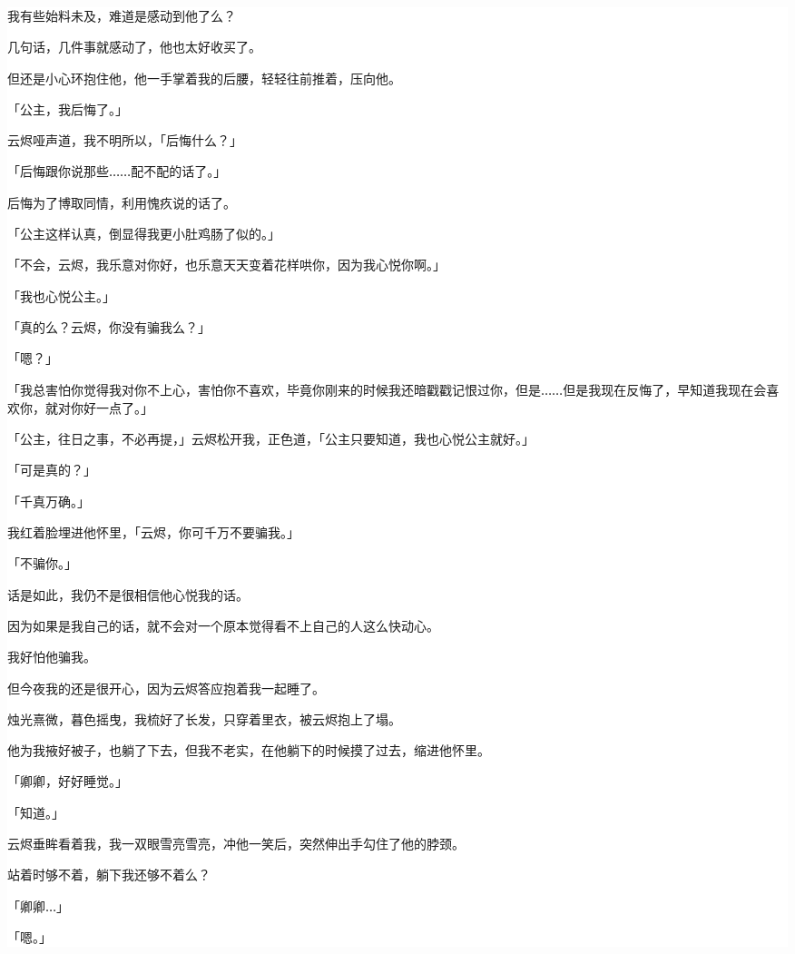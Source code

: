 我有些始料未及，难道是感动到他了么？

几句话，几件事就感动了，他也太好收买了。

但还是小心环抱住他，他一手掌着我的后腰，轻轻往前推着，压向他。

「公主，我后悔了。」

云烬哑声道，我不明所以，「后悔什么？」

「后悔跟你说那些……配不配的话了。」

后悔为了博取同情，利用愧疚说的话了。

「公主这样认真，倒显得我更小肚鸡肠了似的。」

「不会，云烬，我乐意对你好，也乐意天天变着花样哄你，因为我心悦你啊。」

「我也心悦公主。」

「真的么？云烬，你没有骗我么？」

「嗯？」

「我总害怕你觉得我对你不上心，害怕你不喜欢，毕竟你刚来的时候我还暗戳戳记恨过你，但是……但是我现在反悔了，早知道我现在会喜欢你，就对你好一点了。」

「公主，往日之事，不必再提，」云烬松开我，正色道，「公主只要知道，我也心悦公主就好。」

「可是真的？」

「千真万确。」

我红着脸埋进他怀里，「云烬，你可千万不要骗我。」

「不骗你。」

话是如此，我仍不是很相信他心悦我的话。

因为如果是我自己的话，就不会对一个原本觉得看不上自己的人这么快动心。

我好怕他骗我。

但今夜我的还是很开心，因为云烬答应抱着我一起睡了。

烛光熹微，暮色摇曳，我梳好了长发，只穿着里衣，被云烬抱上了塌。

他为我掖好被子，也躺了下去，但我不老实，在他躺下的时候摸了过去，缩进他怀里。

「卿卿，好好睡觉。」

「知道。」

云烬垂眸看着我，我一双眼雪亮雪亮，冲他一笑后，突然伸出手勾住了他的脖颈。

站着时够不着，躺下我还够不着么？

「卿卿…」

「嗯。」


